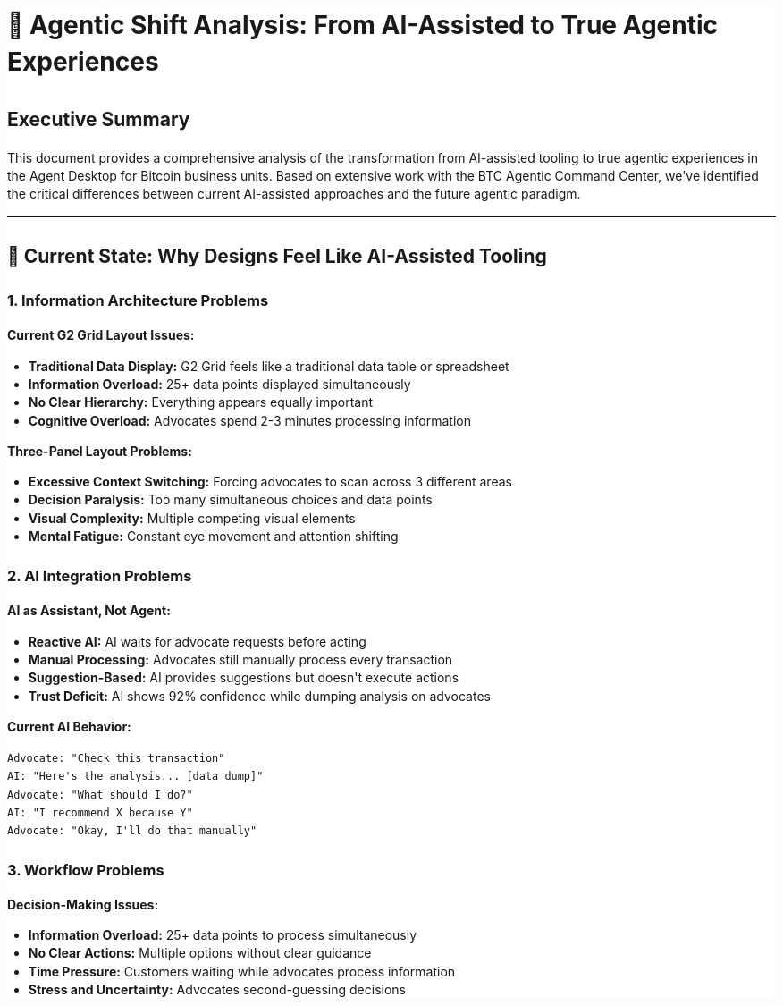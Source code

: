 # 🔄 Agentic Shift Analysis: From AI-Assisted to True Agentic Experiences

## **Executive Summary**

This document provides a comprehensive analysis of the transformation from AI-assisted tooling to true agentic experiences in the Agent Desktop for Bitcoin business units. Based on extensive work with the BTC Agentic Command Center, we've identified the critical differences between current AI-assisted approaches and the future agentic paradigm.

---

## **🎯 Current State: Why Designs Feel Like AI-Assisted Tooling**

### **1. Information Architecture Problems**

**Current G2 Grid Layout Issues:**
- **Traditional Data Display:** G2 Grid feels like a traditional data table or spreadsheet
- **Information Overload:** 25+ data points displayed simultaneously
- **No Clear Hierarchy:** Everything appears equally important
- **Cognitive Overload:** Advocates spend 2-3 minutes processing information

**Three-Panel Layout Problems:**
- **Excessive Context Switching:** Forcing advocates to scan across 3 different areas
- **Decision Paralysis:** Too many simultaneous choices and data points
- **Visual Complexity:** Multiple competing visual elements
- **Mental Fatigue:** Constant eye movement and attention shifting

### **2. AI Integration Problems**

**AI as Assistant, Not Agent:**
- **Reactive AI:** AI waits for advocate requests before acting
- **Manual Processing:** Advocates still manually process every transaction
- **Suggestion-Based:** AI provides suggestions but doesn't execute actions
- **Trust Deficit:** AI shows 92% confidence while dumping analysis on advocates

**Current AI Behavior:**
```
Advocate: "Check this transaction"
AI: "Here's the analysis... [data dump]"
Advocate: "What should I do?"
AI: "I recommend X because Y"
Advocate: "Okay, I'll do that manually"
```

### **3. Workflow Problems**

**Decision-Making Issues:**
- **Information Overload:** 25+ data points to process simultaneously
- **No Clear Actions:** Multiple options without clear guidance
- **Time Pressure:** Customers waiting while advocates process information
- **Stress and Uncertainty:** Advocates second-guessing decisions
